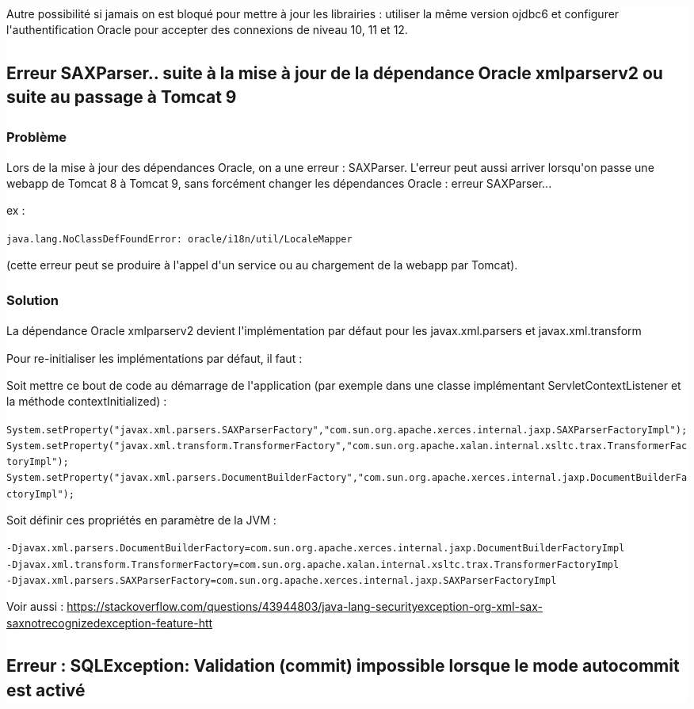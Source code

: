 ```
```

Autre possibilité si jamais on est bloqué pour mettre à jour les librairies : utiliser la même version ojdbc6 et configurer l'authentification Oracle pour accepter des connexions de niveau 10, 11 et 12.

## Erreur SAXParser.. suite à la mise à jour de la dépendance Oracle xmlparserv2 ou suite au passage à Tomcat 9

### Problème

Lors de la mise à jour des dépendances Oracle, on a une erreur : SAXParser.
L'erreur peut aussi arriver lorsqu'on passe une webapp de Tomcat 8 à Tomcat 9, sans forcément changer les dépendances Oracle : erreur SAXParser...

ex :
```
java.lang.NoClassDefFoundError: oracle/i18n/util/LocaleMapper
```
(cette erreur peut se produire à l'appel d'un service ou au chargement de la webapp par Tomcat).

### Solution

La dépendance Oracle xmlparserv2 devient l'implémentation par défaut pour les javax.xml.parsers et javax.xml.transform

Pour re-initialiser les implémentations par défaut, il faut :

Soit mettre ce bout de code au démarrage de l'application (par exemple dans une classe implémentant ServletContextListener et la méthode contextInitialized) :
```
System.setProperty("javax.xml.parsers.SAXParserFactory","com.sun.org.apache.xerces.internal.jaxp.SAXParserFactoryImpl");
System.setProperty("javax.xml.transform.TransformerFactory","com.sun.org.apache.xalan.internal.xsltc.trax.TransformerFactoryImpl");
System.setProperty("javax.xml.parsers.DocumentBuilderFactory","com.sun.org.apache.xerces.internal.jaxp.DocumentBuilderFactoryImpl");
```
Soit définir ces propriétés en paramètre de la JVM :
```
-Djavax.xml.parsers.DocumentBuilderFactory=com.sun.org.apache.xerces.internal.jaxp.DocumentBuilderFactoryImpl
-Djavax.xml.transform.TransformerFactory=com.sun.org.apache.xalan.internal.xsltc.trax.TransformerFactoryImpl
-Djavax.xml.parsers.SAXParserFactory=com.sun.org.apache.xerces.internal.jaxp.SAXParserFactoryImpl
```

Voir aussi : https://stackoverflow.com/questions/43944803/java-lang-securityexception-org-xml-sax-saxnotrecognizedexception-feature-htt

## Erreur : SQLException: Validation (commit) impossible lorsque le mode autocommit est activé
